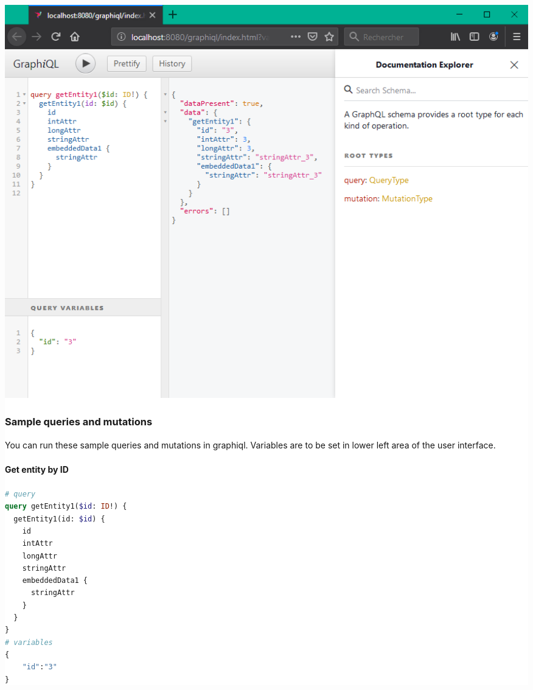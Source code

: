 ![Graphiql web UI query](/docs/doc-graphiql-02.png)

### Sample queries and mutations

You can run these sample queries and mutations in graphiql. Variables are to be set in lower left area of the user interface.  

#### Get entity by ID 

```graphql
# query
query getEntity1($id: ID!) {
  getEntity1(id: $id) {
    id
    intAttr
    longAttr
    stringAttr
    embeddedData1 {
      stringAttr
    }
  }
}
# variables
{
    "id":"3"
}
```
